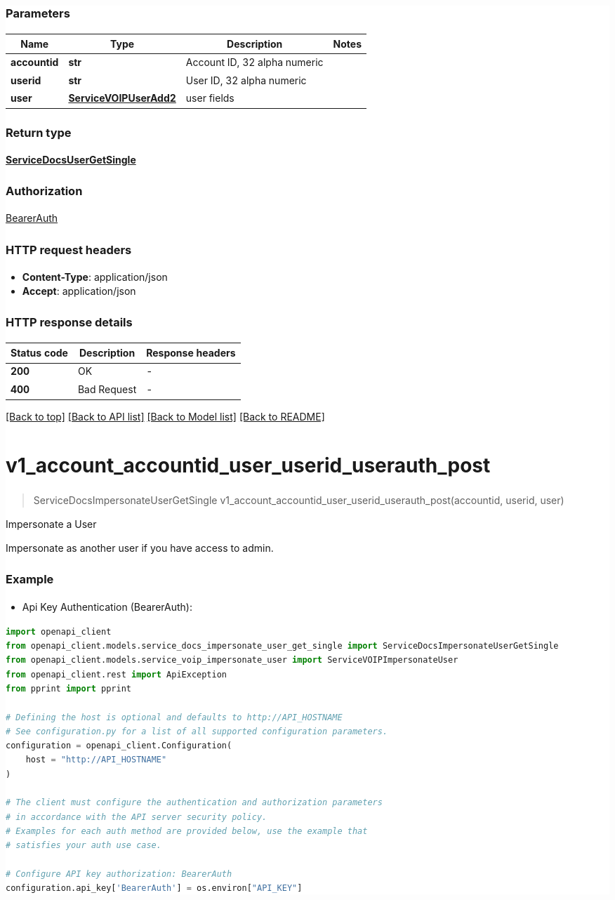 

### Parameters


Name | Type | Description  | Notes
------------- | ------------- | ------------- | -------------
 **accountid** | **str**| Account ID, 32 alpha numeric | 
 **userid** | **str**| User ID, 32 alpha numeric | 
 **user** | [**ServiceVOIPUserAdd2**](ServiceVOIPUserAdd2.md)| user fields | 

### Return type

[**ServiceDocsUserGetSingle**](ServiceDocsUserGetSingle.md)

### Authorization

[BearerAuth](../README.md#BearerAuth)

### HTTP request headers

 - **Content-Type**: application/json
 - **Accept**: application/json

### HTTP response details

| Status code | Description | Response headers |
|-------------|-------------|------------------|
**200** | OK |  -  |
**400** | Bad Request |  -  |

[[Back to top]](#) [[Back to API list]](../README.md#documentation-for-api-endpoints) [[Back to Model list]](../README.md#documentation-for-models) [[Back to README]](../README.md)

# **v1_account_accountid_user_userid_userauth_post**
> ServiceDocsImpersonateUserGetSingle v1_account_accountid_user_userid_userauth_post(accountid, userid, user)

Impersonate a User

Impersonate as another user if you have access to admin.

### Example

* Api Key Authentication (BearerAuth):

```python
import openapi_client
from openapi_client.models.service_docs_impersonate_user_get_single import ServiceDocsImpersonateUserGetSingle
from openapi_client.models.service_voip_impersonate_user import ServiceVOIPImpersonateUser
from openapi_client.rest import ApiException
from pprint import pprint

# Defining the host is optional and defaults to http://API_HOSTNAME
# See configuration.py for a list of all supported configuration parameters.
configuration = openapi_client.Configuration(
    host = "http://API_HOSTNAME"
)

# The client must configure the authentication and authorization parameters
# in accordance with the API server security policy.
# Examples for each auth method are provided below, use the example that
# satisfies your auth use case.

# Configure API key authorization: BearerAuth
configuration.api_key['BearerAuth'] = os.environ["API_KEY"]
```